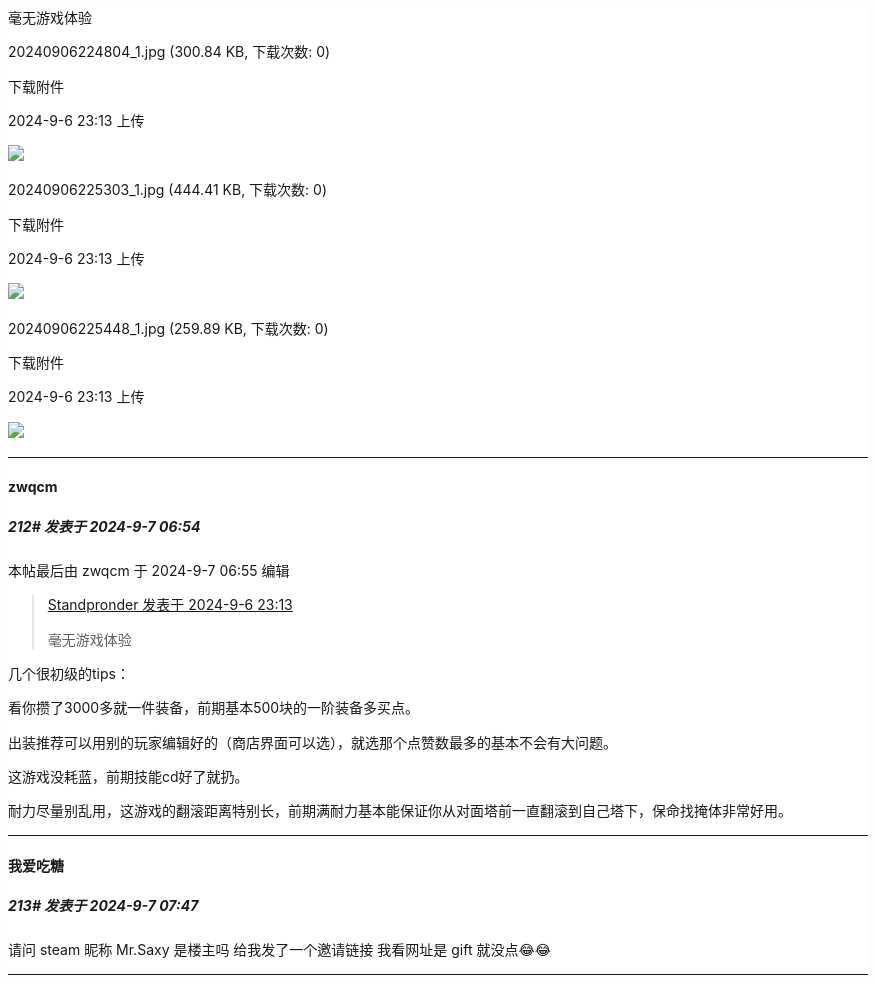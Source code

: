 毫无游戏体验

20240906224804_1.jpg
(300.84 KB, 下载次数: 0)

下载附件

2024-9-6 23:13 上传

<img src="https://img.saraba1st.com/forum/202409/06/231346e521t116znx4tx1f.jpg" referrerpolicy="no-referrer">

20240906225303_1.jpg
(444.41 KB, 下载次数: 0)

下载附件

2024-9-6 23:13 上传

<img src="https://img.saraba1st.com/forum/202409/06/231346gwxjuwio5iihpolh.jpg" referrerpolicy="no-referrer">

20240906225448_1.jpg
(259.89 KB, 下载次数: 0)

下载附件

2024-9-6 23:13 上传

<img src="https://img.saraba1st.com/forum/202409/06/231346zvv6a17qn106yivk.jpg" referrerpolicy="no-referrer">


*****

####  zwqcm  
##### 212#       发表于 2024-9-7 06:54

 本帖最后由 zwqcm 于 2024-9-7 06:55 编辑 
<blockquote><a href="httphttps://bbs.saraba1st.com/2b/forum.php?mod=redirect&amp;goto=findpost&amp;pid=66133808&amp;ptid=2189483" target="_blank">Standpronder 发表于 2024-9-6 23:13</a>

毫无游戏体验</blockquote>
几个很初级的tips：

看你攒了3000多就一件装备，前期基本500块的一阶装备多买点。

出装推荐可以用别的玩家编辑好的（商店界面可以选），就选那个点赞数最多的基本不会有大问题。

这游戏没耗蓝，前期技能cd好了就扔。

耐力尽量别乱用，这游戏的翻滚距离特别长，前期满耐力基本能保证你从对面塔前一直翻滚到自己塔下，保命找掩体非常好用。


*****

####  我爱吃糖  
##### 213#       发表于 2024-9-7 07:47

请问 steam 昵称 Mr.Saxy 是楼主吗 给我发了一个邀请链接 我看网址是 gift 就没点😂😂

*****
